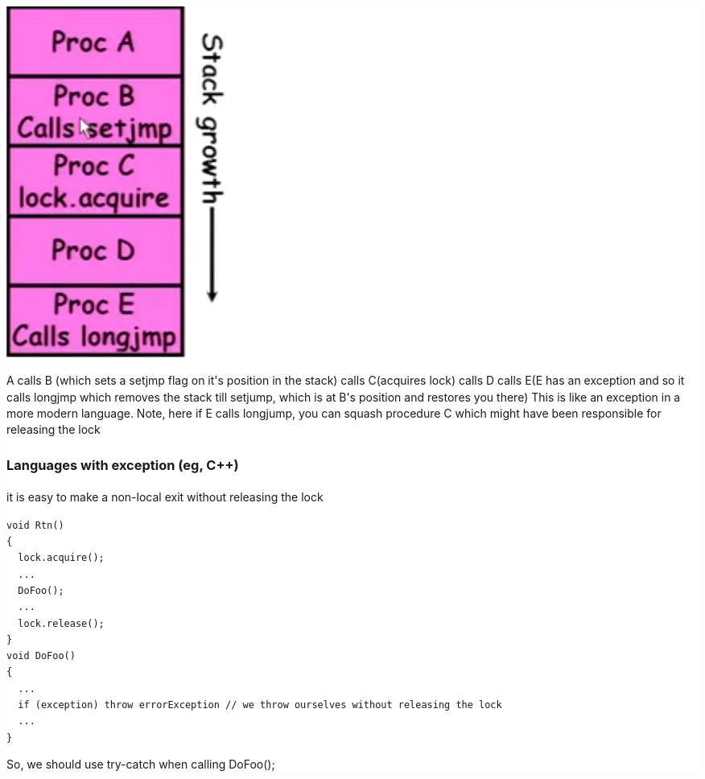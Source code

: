 ![](./assets/ucbOS_38.png)

A calls B (which sets a setjmp flag on it\'s position in the stack)
calls C(acquires lock) calls D calls E(E has an exception and so it
calls longjmp which removes the stack till setjump, which is at B\'s
position and restores you there) This is like an exception in a more
modern language. Note, here if E calls longjump, you can squash
procedure C which might have been responsible for releasing the lock

### Languages with exception (eg, C++)

it is easy to make a non-local exit without releasing the lock

``` {.cpp}
void Rtn()
{
  lock.acquire();
  ...
  DoFoo();
  ...
  lock.release();
}
void DoFoo()
{
  ...
  if (exception) throw errorException // we throw ourselves without releasing the lock
  ...
}
```

So, we should use try-catch when calling DoFoo();
